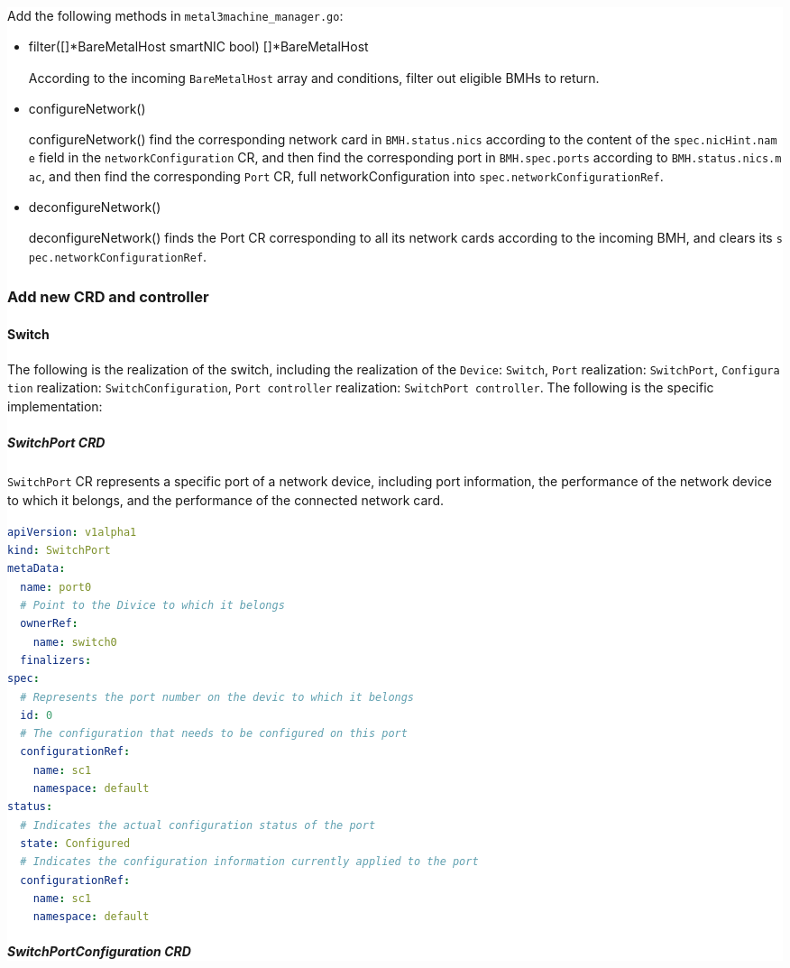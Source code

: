 Add the following methods in `metal3machine_manager.go`:

* filter([]\*BareMetalHost smartNIC bool) []\*BareMetalHost

  According to the incoming `BareMetalHost` array and conditions, filter out
  eligible BMHs to return.

* configureNetwork()

  configureNetwork() find the corresponding network card in `BMH.status.nics`
  according to the content of the `spec.nicHint.name` field in the
  `networkConfiguration` CR, and then find the corresponding port in `BMH.spec.ports`
  according to `BMH.status.nics.mac`, and then find the corresponding `Port` CR,
  full networkConfiguration into `spec.networkConfigurationRef`.

* deconfigureNetwork()

  deconfigureNetwork() finds the Port CR corresponding to all its network cards
  according to the incoming BMH, and clears its `spec.networkConfigurationRef`.

### Add new CRD and controller

#### Switch

The following is the realization of the switch, including the realization of the
`Device`: `Switch`, `Port` realization: `SwitchPort`, `Configuration` realization:
`SwitchConfiguration`, `Port controller` realization: `SwitchPort controller`.
The following is the specific implementation:

##### SwitchPort CRD

`SwitchPort` CR represents a specific port of a network device, including port information,
the performance of the network device to which it belongs, and the performance of
the connected network card.

```yaml
apiVersion: v1alpha1
kind: SwitchPort
metaData:
  name: port0
  # Point to the Divice to which it belongs
  ownerRef:
    name: switch0
  finalizers:
spec:
  # Represents the port number on the devic to which it belongs
  id: 0
  # The configuration that needs to be configured on this port
  configurationRef:
    name: sc1
    namespace: default
status:
  # Indicates the actual configuration status of the port
  state: Configured
  # Indicates the configuration information currently applied to the port
  configurationRef:
    name: sc1
    namespace: default
```
##### SwitchPortConfiguration CRD
